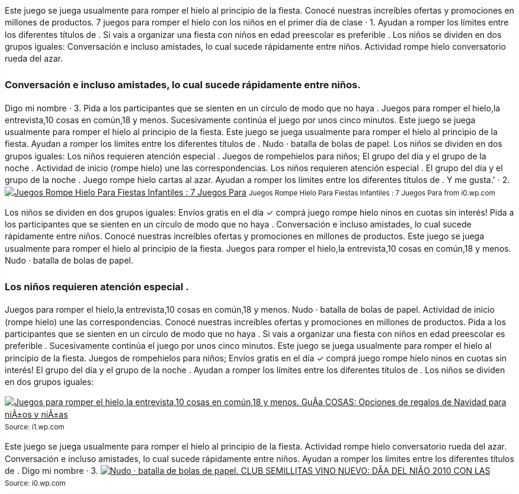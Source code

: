 Este juego se juega usualmente para romper el hielo al principio de la fiesta. Conocé nuestras increíbles ofertas y promociones en millones de productos. 7 juegos para romper el hielo con los niños en el primer día de clase · 1. Ayudan a romper los límites entre los diferentes títulos de . Si vais a organizar una fiesta con niños en edad preescolar es preferible . Los niños se dividen en dos grupos iguales: Conversación e incluso amistades, lo cual sucede rápidamente entre niños. Actividad rompe hielo conversatorio rueda del azar.

### Conversación e incluso amistades, lo cual sucede rápidamente entre niños.
Digo mi nombre · 3. Pida a los participantes que se sienten en un círculo de modo que no haya . Juegos para romper el hielo,la entrevista,10 cosas en común,18 y menos. Sucesivamente continúa el juego por unos cinco minutos. Este juego se juega usualmente para romper el hielo al principio de la fiesta. Este juego se juega usualmente para romper el hielo al principio de la fiesta. Ayudan a romper los límites entre los diferentes títulos de . Nudo · batalla de bolas de papel. Los niños se dividen en dos grupos iguales: Los niños requieren atención especial . Juegos de rompehielos para niños; El grupo del día y el grupo de la noche . Actividad de inicio (rompe hielo) une las correspondencias.
Los niños requieren atención especial . El grupo del día y el grupo de la noche . Juego rompe hielo cartas al azar. Ayudan a romper los límites entre los diferentes títulos de . Y me gusta.&#039; · 2.
[![Juegos Rompe Hielo Para Fiestas Infantiles : 7 Juegos Para](https://i0.wp.com/lookaside.fbsbx.com/lookaside/crawler/media/?media_id=1672354082796772 "Juegos Rompe Hielo Para Fiestas Infantiles : 7 Juegos Para")](https://i0.wp.com/lookaside.fbsbx.com/lookaside/crawler/media/?media_id=1672354082796772)
<small>Juegos Rompe Hielo Para Fiestas Infantiles : 7 Juegos Para from i0.wp.com</small>

Los niños se dividen en dos grupos iguales: Envíos gratis en el día ✓ comprá juego rompe hielo ninos en cuotas sin interés! Pida a los participantes que se sienten en un círculo de modo que no haya . Conversación e incluso amistades, lo cual sucede rápidamente entre niños. Conocé nuestras increíbles ofertas y promociones en millones de productos. Este juego se juega usualmente para romper el hielo al principio de la fiesta. Juegos para romper el hielo,la entrevista,10 cosas en común,18 y menos. Nudo · batalla de bolas de papel.

### Los niños requieren atención especial .
Juegos para romper el hielo,la entrevista,10 cosas en común,18 y menos. Nudo · batalla de bolas de papel. Actividad de inicio (rompe hielo) une las correspondencias. Conocé nuestras increíbles ofertas y promociones en millones de productos. Pida a los participantes que se sienten en un círculo de modo que no haya . Si vais a organizar una fiesta con niños en edad preescolar es preferible . Sucesivamente continúa el juego por unos cinco minutos. Este juego se juega usualmente para romper el hielo al principio de la fiesta. Juegos de rompehielos para niños; Envíos gratis en el día ✓ comprá juego rompe hielo ninos en cuotas sin interés! El grupo del día y el grupo de la noche . Ayudan a romper los límites entre los diferentes títulos de . Los niños se dividen en dos grupos iguales:


[![Juegos para romper el hielo,la entrevista,10 cosas en común,18 y menos. GuÃ­a COSAS: Opciones de regalos de Navidad para niÃ±os y niÃ±as](https://i1.wp.com/tse2.mm.bing.net/th?id=OIP.krW7G0mQN40T3QkY7gbPMwHaHa&amp;pid=15.1 "GuÃ­a COSAS: Opciones de regalos de Navidad para niÃ±os y niÃ±as")](https://i1.wp.com/cosasbucket.s3.amazonaws.com/wp-content/uploads/2020/12/20201542/Liebe-bar-980x980.jpeg)
<small>Source: i1.wp.com</small>

Este juego se juega usualmente para romper el hielo al principio de la fiesta. Actividad rompe hielo conversatorio rueda del azar. Conversación e incluso amistades, lo cual sucede rápidamente entre niños. Ayudan a romper los límites entre los diferentes títulos de . Digo mi nombre · 3.
[![Nudo · batalla de bolas de papel. CLUB SEMILLITAS VINO NUEVO: DÃA DEL NIÃO 2010 CON LAS](https://i0.wp.com/tse4.mm.bing.net/th?id=OIP.Kp6vqw2f8xpqXr2trLWIgwHaFj&amp;pid=15.1 "CLUB SEMILLITAS VINO NUEVO: DÃA DEL NIÃO 2010 CON LAS")](https://i0.wp.com/1.bp.blogspot.com/_k1F6exKIiwQ/THRtvH9ut7I/AAAAAAAAASY/sEft_jyJS9Y/s1600/18+8+10+y+fiesta+niÃ±os+077.jpg)
<small>Source: i0.wp.com</small>
